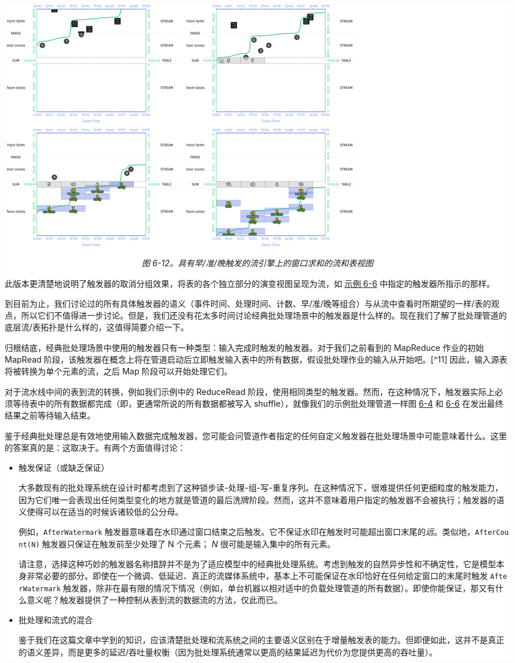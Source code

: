 ![](./media/stsy_0612.png)

<center><i> 图 6-12。具有早/准/晚触发的流引擎上的窗口求和的流和表视图</i></center>


此版本更清楚地说明了触发器的取消分组效果，将表的各个独立部分的演变视图呈现为流，如 [示例 6-6](#our_full_score_parsing_pipeline) 中指定的触发器所指示的那样。

到目前为止，我们讨论过的所有具体触发器的语义（事件时间、处理时间、计数、早/准/晚等组合）与从流中查看时所期望的一样/表的观点，所以它们不值得进一步讨论。但是，我们还没有花太多时间讨论经典批处理场景中的触发器是什么样的。现在我们了解了批处理管道的底层流/表拓扑是什么样的，这值得简要介绍一下。

归根结底，经典批处理场景中使用的触发器只有一种类型：输入完成时触发的触发器。对于我们之前看到的 MapReduce 作业的初始 MapRead 阶段，该触发器在概念上将在管道启动后立即触发输入表中的所有数据，假设批处理作业的输入从开始吧。[^11] 因此，输入源表将被转换为单个元素的流，之后 Map 阶段可以开始处理它们。

对于流水线中间的表到流的转换，例如我们示例中的 ReduceRead 阶段，使用相同类型的触发器。然而，在这种情况下，触发器实际上必须等待表中的所有数据都完成（即，更通常所说的所有数据都被写入 shuffle），就像我们的示例批处理管道一样图 [6-4](#stream_and_tables_view_of_classic_batch_processing) 和 [6-6](#streams_and_tables_view_of_windowed_summation_on_a_batch_engine) 在发出最终结果之前等待输入结束。

鉴于经典批处理总是有效地使用输入数据完成触发器，您可能会问管道作者指定的任何自定义触发器在批处理场景中可能意味着什么。这里的答案真的是：这取决于。有两个方面值得讨论：

- 触发保证（或缺乏保证）

  大多数现有的批处理系统在设计时都考虑到了这种锁步读-处理-组-写-重复序列。在这种情况下，很难提供任何更细粒度的触发能力，因为它们唯一会表现出任何类型变化的地方就是管道的最后洗牌阶段。然而，这并不意味着用户指定的触发器不会被执行；触发器的语义使得可以在适当的时候诉诸较低的公分母。

  例如，`AfterWatermark` 触发器意味着在水印通过窗口结束之后触发。它不保证水印在触发时可能超出窗口末尾的*远*。类似地，`AfterCount(N)` 触发器只保证在触发前至少处理了 N 个元素； *N* 很可能是输入集中的所有元素。

  请注意，选择这种巧妙的触发器名称措辞并不是为了适应模型中的经典批处理系统。考虑到触发的自然异步性和不确定性，它是模型本身非常必要的部分。即使在一个微调、低延迟、真正的流媒体系统中，基本上不可能保证在水印恰好在任何给定窗口的末尾时触发 `AfterWatermark` 触发器，除非在最有限的情况下情况（例如，单台机器以相对适中的负载处理管道的所有数据）。即使你能保证，那又有什么意义呢？触发器提供了一种控制从表到流的数据流的方法，仅此而已。

- 批处理和流式的混合

  鉴于我们在这篇文章中学到的知识，应该清楚批处理和流系统之间的主要语义区别在于增量触发表的能力。但即便如此，这并不是真正的语义差异，而是更多的延迟/吞吐量权衡（因为批处理系统通常以更高的结果延迟为代价为您提供更高的吞吐量）。
